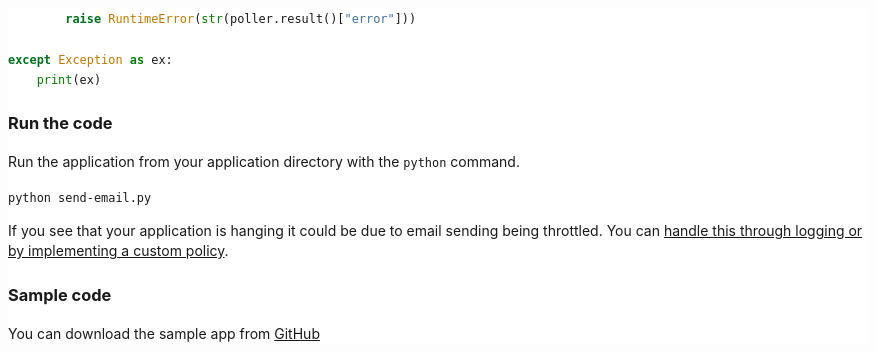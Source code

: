 ```python
        raise RuntimeError(str(poller.result()["error"]))

except Exception as ex:
    print(ex)
```

### Run the code

Run the application from your application directory with the `python` command.

```console
python send-email.py
```

If you see that your application is hanging it could be due to email sending being throttled. You can [handle this through logging or by implementing a custom policy](../send-email-advanced/throw-exception-when-tier-limit-reached.md).

### Sample code

You can download the sample app from [GitHub](https://github.com/Azure-Samples/communication-services-python-quickstarts/tree/main/send-email)
